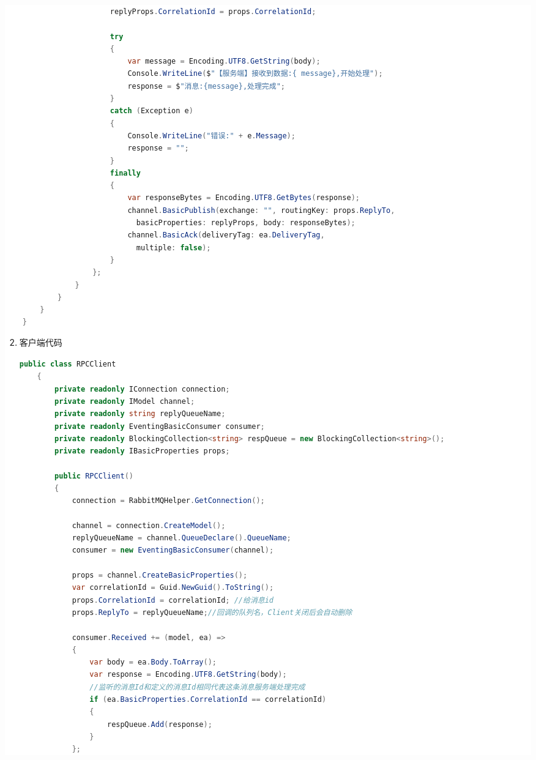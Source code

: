    ```C#
                           replyProps.CorrelationId = props.CorrelationId;
   
                           try
                           {
                               var message = Encoding.UTF8.GetString(body);
                               Console.WriteLine($"【服务端】接收到数据:{ message},开始处理");
                               response = $"消息:{message},处理完成";
                           }
                           catch (Exception e)
                           {
                               Console.WriteLine("错误:" + e.Message);
                               response = "";
                           }
                           finally
                           {
                               var responseBytes = Encoding.UTF8.GetBytes(response);
                               channel.BasicPublish(exchange: "", routingKey: props.ReplyTo,
                                 basicProperties: replyProps, body: responseBytes);
                               channel.BasicAck(deliveryTag: ea.DeliveryTag,
                                 multiple: false);
                           }
                       };
                   }
               }
           }
       }
   ```

2. 客户端代码

   ```C#
   public class RPCClient
       {
           private readonly IConnection connection;
           private readonly IModel channel;
           private readonly string replyQueueName;
           private readonly EventingBasicConsumer consumer;
           private readonly BlockingCollection<string> respQueue = new BlockingCollection<string>();
           private readonly IBasicProperties props;
   
           public RPCClient()
           {
               connection = RabbitMQHelper.GetConnection();
   
               channel = connection.CreateModel();
               replyQueueName = channel.QueueDeclare().QueueName;
               consumer = new EventingBasicConsumer(channel);
   
               props = channel.CreateBasicProperties();
               var correlationId = Guid.NewGuid().ToString();
               props.CorrelationId = correlationId; //给消息id
               props.ReplyTo = replyQueueName;//回调的队列名，Client关闭后会自动删除
   
               consumer.Received += (model, ea) =>
               {
                   var body = ea.Body.ToArray();
                   var response = Encoding.UTF8.GetString(body);
                   //监听的消息Id和定义的消息Id相同代表这条消息服务端处理完成
                   if (ea.BasicProperties.CorrelationId == correlationId)
                   {
                       respQueue.Add(response);
                   }
               };
   ```